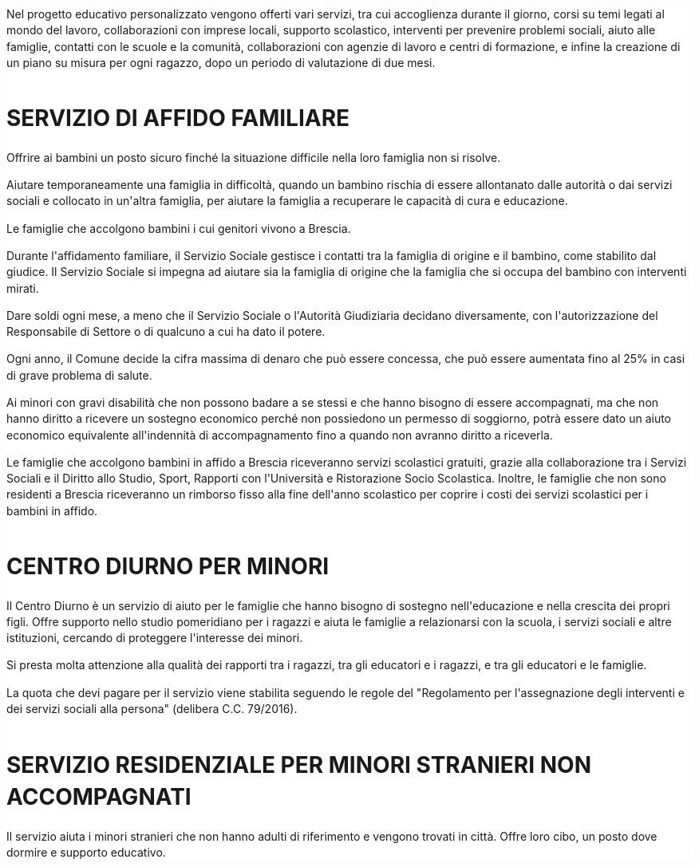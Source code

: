 Nel progetto educativo personalizzato vengono offerti vari servizi, tra cui accoglienza durante il giorno, corsi su temi legati al mondo del lavoro, collaborazioni con imprese locali, supporto scolastico, interventi per prevenire problemi sociali, aiuto alle famiglie, contatti con le scuole e la comunità, collaborazioni con agenzie di lavoro e centri di formazione, e infine la creazione di un piano su misura per ogni ragazzo, dopo un periodo di valutazione di due mesi.

# SERVIZIO DI AFFIDO FAMILIARE
Offrire ai bambini un posto sicuro finché la situazione difficile nella loro famiglia non si risolve.

Aiutare temporaneamente una famiglia in difficoltà, quando un bambino rischia di essere allontanato dalle autorità o dai servizi sociali e collocato in un'altra famiglia, per aiutare la famiglia a recuperare le capacità di cura e educazione.

Le famiglie che accolgono bambini i cui genitori vivono a Brescia.

Durante l'affidamento familiare, il Servizio Sociale gestisce i contatti tra la famiglia di origine e il bambino, come stabilito dal giudice. Il Servizio Sociale si impegna ad aiutare sia la famiglia di origine che la famiglia che si occupa del bambino con interventi mirati.

Dare soldi ogni mese, a meno che il Servizio Sociale o l'Autorità Giudiziaria decidano diversamente, con l'autorizzazione del Responsabile di Settore o di qualcuno a cui ha dato il potere.

Ogni anno, il Comune decide la cifra massima di denaro che può essere concessa, che può essere aumentata fino al 25% in casi di grave problema di salute.

Ai minori con gravi disabilità che non possono badare a se stessi e che hanno bisogno di essere accompagnati, ma che non hanno diritto a ricevere un sostegno economico perché non possiedono un permesso di soggiorno, potrà essere dato un aiuto economico equivalente all'indennità di accompagnamento fino a quando non avranno diritto a riceverla.

Le famiglie che accolgono bambini in affido a Brescia riceveranno servizi scolastici gratuiti, grazie alla collaborazione tra i Servizi Sociali e il Diritto allo Studio, Sport, Rapporti con l'Università e Ristorazione Socio Scolastica. Inoltre, le famiglie che non sono residenti a Brescia riceveranno un rimborso fisso alla fine dell'anno scolastico per coprire i costi dei servizi scolastici per i bambini in affido.

# CENTRO DIURNO PER MINORI
Il Centro Diurno è un servizio di aiuto per le famiglie che hanno bisogno di sostegno nell'educazione e nella crescita dei propri figli. Offre supporto nello studio pomeridiano per i ragazzi e aiuta le famiglie a relazionarsi con la scuola, i servizi sociali e altre istituzioni, cercando di proteggere l'interesse dei minori.

Si presta molta attenzione alla qualità dei rapporti tra i ragazzi, tra gli educatori e i ragazzi, e tra gli educatori e le famiglie.

La quota che devi pagare per il servizio viene stabilita seguendo le regole del "Regolamento per l'assegnazione degli interventi e dei servizi sociali alla persona" (delibera C.C. 79/2016).

# SERVIZIO RESIDENZIALE PER MINORI STRANIERI NON ACCOMPAGNATI
Il servizio aiuta i minori stranieri che non hanno adulti di riferimento e vengono trovati in città. Offre loro cibo, un posto dove dormire e supporto educativo.
